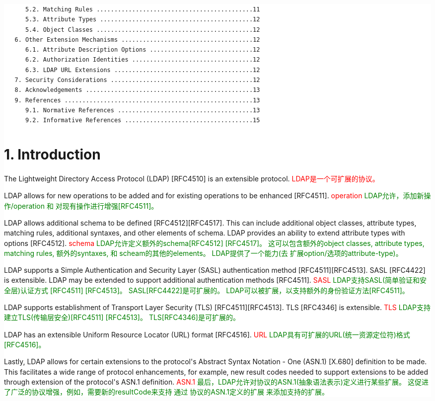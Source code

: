 ```bash
      5.2. Matching Rules ............................................11
      5.3. Attribute Types ...........................................12
      5.4. Object Classes ............................................12
   6. Other Extension Mechanisms .....................................12
      6.1. Attribute Description Options .............................12
      6.2. Authorization Identities ..................................12
      6.3. LDAP URL Extensions .......................................12
   7. Security Considerations ........................................12
   8. Acknowledgements ...............................................13
   9. References .....................................................13
      9.1. Normative References ......................................13
      9.2. Informative References ....................................15
```


# 1.  Introduction

The Lightweight Directory Access Protocol (LDAP) [RFC4510] is an extensible protocol.
<font color=red>LDAP是一个可扩展的协议。</font>

LDAP allows for new operations to be added and for existing operations to be enhanced [RFC4511].
<font color=red>operation</font>
<font color=green>LDAP允许，添加新操作/operation  和 对现有操作进行增强[RFC4511]。</font>

LDAP allows additional schema to be defined [RFC4512][RFC4517].  This can include additional object classes, attribute types, matching rules, additional syntaxes, and other elements of schema.  LDAP provides an ability to extend attribute types with options [RFC4512].
<font color=red>schema</font>
<font color=green>LDAP允许定义额外的schema[RFC4512] [RFC4517]。</font>
<font color=green>这可以包含额外的object classes, attribute types, matching rules, 额外的syntaxes, 和 scheam的其他的elements。</font>
<font color=green>LDAP提供了一个能力(去 扩展option/选项的attribute-type)。</font>

LDAP supports a Simple Authentication and Security Layer (SASL) authentication method [RFC4511][RFC4513].  SASL [RFC4422] is extensible.  LDAP may be extended to support additional authentication methods [RFC4511].
<font color=red>SASL</font>
<font color=green>LDAP支持SASL(简单验证和安全层)认证方式 [RFC4511] [RFC4513]。</font>
<font color=green>SASL[RFC4422]是可扩展的。</font>
<font color=green>LDAP可以被扩展，以支持额外的身份验证方法[RFC4511]。</font>

LDAP supports establishment of Transport Layer Security (TLS) [RFC4511][RFC4513].  TLS [RFC4346] is extensible.
<font color=red>TLS</font>
<font color=green>LDAP支持建立TLS(传输层安全)[RFC4511] [RFC4513]。</font>
<font color=green>TLS[RFC4346]是可扩展的。</font>

LDAP has an extensible Uniform Resource Locator (URL) format [RFC4516].
<font color=red>URL</font>
<font color=green>LDAP具有可扩展的URL(统一资源定位符)格式[RFC4516]。</font>

Lastly, LDAP allows for certain extensions to the protocol's Abstract Syntax Notation - One (ASN.1) [X.680] definition to be made.  This facilitates a wide range of protocol enhancements, for example, new result codes needed to support extensions to be added through extension of the protocol's ASN.1 definition.
<font color=red>ASN.1</font>
<font color=green>最后，LDAP允许对协议的ASN.1(抽象语法表示)定义进行某些扩展。</font>
<font color=green>这促进了广泛的协议增强，例如，需要新的resultCode来支持  通过 协议的ASN.1定义的扩展 来添加支持的扩展。</font>
